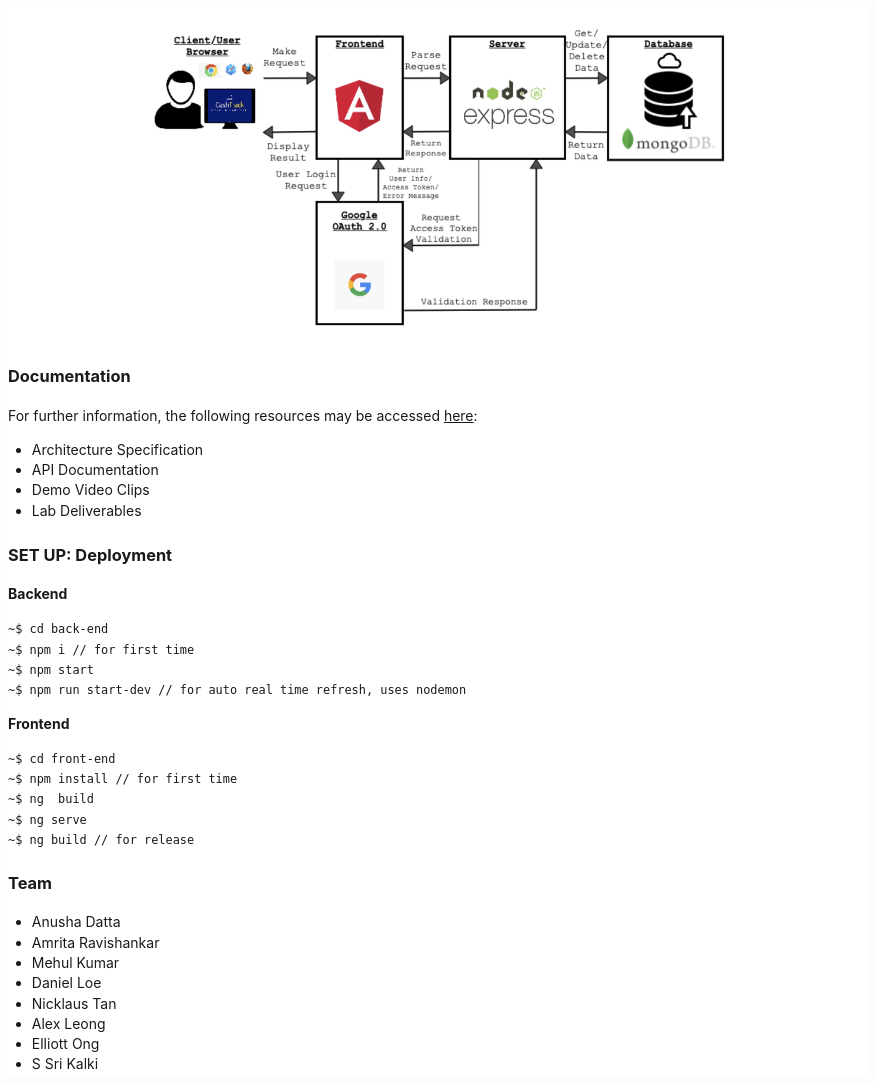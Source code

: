 <p align="center"><img src='documentation/assets/architecture.png' width="70%"></p>

### Documentation
For further information, the following resources may be accessed [here](https://github.com/anushadatta/CashTrack/tree/master/documentation):
- Architecture Specification
- API Documentation
- Demo Video Clips 
- Lab Deliverables 

### SET UP: Deployment

<b> Backend </b>
```
~$ cd back-end
~$ npm i // for first time
~$ npm start 
~$ npm run start-dev // for auto real time refresh, uses nodemon
````

<b> Frontend </b>
````
~$ cd front-end
~$ npm install // for first time
~$ ng  build
~$ ng serve
~$ ng build // for release
````

### Team
* Anusha Datta
* Amrita Ravishankar
* Mehul Kumar 
* Daniel Loe
* Nicklaus Tan
* Alex Leong
* Elliott Ong
* S Sri Kalki
